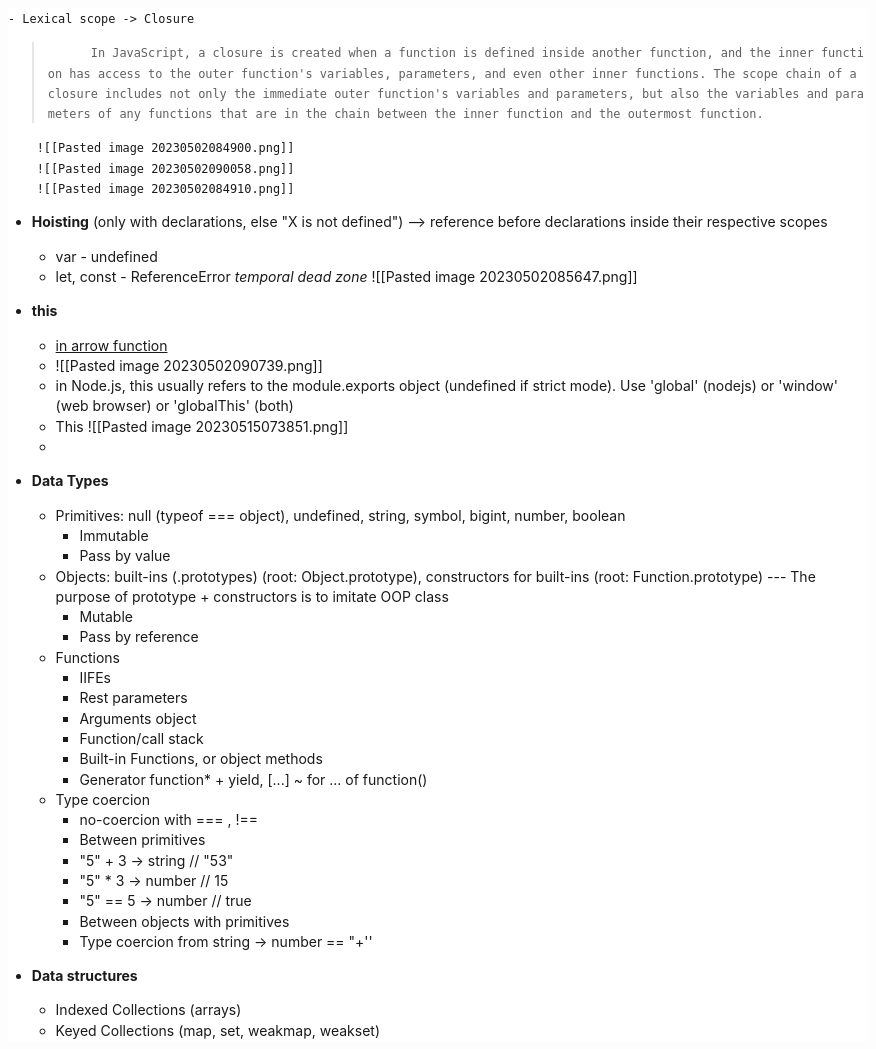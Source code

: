 	- Lexical scope -> Closure
>			In JavaScript, a closure is created when a function is defined inside another function, and the inner function has access to the outer function's variables, parameters, and even other inner functions. The scope chain of a closure includes not only the immediate outer function's variables and parameters, but also the variables and parameters of any functions that are in the chain between the inner function and the outermost function.
		![[Pasted image 20230502084900.png]]
		![[Pasted image 20230502090058.png]]
		![[Pasted image 20230502084910.png]]

- **Hoisting** (only with declarations, else "X is not defined") --> reference before declarations inside their respective scopes
	- var - undefined
	- let, const - ReferenceError *temporal dead zone*
		![[Pasted image 20230502085647.png]]

- **this**
	- [in arrow function](https://stackoverflow.com/questions/66518020/javascript-this-keyword-and-arrow-function)
	- ![[Pasted image 20230502090739.png]]
	- in Node.js, this usually refers to the module.exports object (undefined if strict mode). Use 'global' (nodejs) or 'window' (web browser) or 'globalThis' (both)
	-  This ![[Pasted image 20230515073851.png]]
	- 

- **Data Types**
	- Primitives: null (typeof === object), undefined, string, symbol, bigint, number, boolean
		- Immutable
		- Pass by value
	- Objects: built-ins (.prototypes) (root: Object.prototype), constructors for built-ins (root: Function.prototype)  --- The purpose of prototype + constructors is to imitate OOP class
		- Mutable
		- Pass by reference
	- Functions
		- IIFEs
		- Rest parameters
		- Arguments object
		- Function/call stack
		- Built-in Functions, or object methods
		- Generator function* + yield, [...] ~ for ... of function()
	- Type coercion
		- no-coercion with === , !== 
		- Between primitives
		- "5" + 3 -> string // "53" 
		- "5" * 3 -> number  // 15
		- "5" == 5 -> number // true
		- Between objects with primitives
		- Type coercion from string -> number == "+''
	

- **Data structures**
	- Indexed Collections (arrays) 
	- Keyed Collections (map, set, weakmap, weakset)
